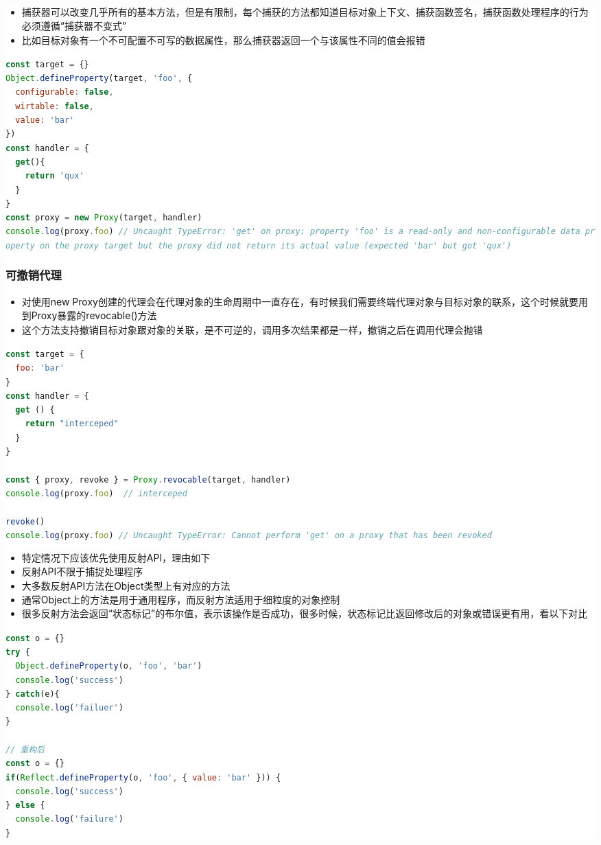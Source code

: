 - 捕获器可以改变几乎所有的基本方法，但是有限制，每个捕获的方法都知道目标对象上下文、捕获函数签名，捕获函数处理程序的行为必须遵循“捕获器不变式”
- 比如目标对象有一个不可配置不可写的数据属性，那么捕获器返回一个与该属性不同的值会报错

```js
const target = {}
Object.defineProperty(target, 'foo', {
  configurable: false,
  wirtable: false,
  value: 'bar'
})
const handler = {
  get(){
    return 'qux'
  }
}
const proxy = new Proxy(target, handler)
console.log(proxy.foo) // Uncaught TypeError: 'get' on proxy: property 'foo' is a read-only and non-configurable data property on the proxy target but the proxy did not return its actual value (expected 'bar' but got 'qux')
```

### 可撤销代理

- 对使用new Proxy创建的代理会在代理对象的生命周期中一直存在，有时候我们需要终端代理对象与目标对象的联系，这个时候就要用到Proxy暴露的revocable()方法
- 这个方法支持撤销目标对象跟对象的关联，是不可逆的，调用多次结果都是一样，撤销之后在调用代理会抛错

```js
const target = {
  foo: 'bar'
}
const handler = {
  get () {
    return "interceped"
  }
}

const { proxy, revoke } = Proxy.revocable(target, handler)
console.log(proxy.foo)  // interceped

revoke()
console.log(proxy.foo) // Uncaught TypeError: Cannot perform 'get' on a proxy that has been revoked
```

- 特定情况下应该优先使用反射API，理由如下
- 反射API不限于捕捉处理程序
- 大多数反射API方法在Object类型上有对应的方法
- 通常Object上的方法是用于通用程序，而反射方法适用于细粒度的对象控制
- 很多反射方法会返回“状态标记”的布尔值，表示该操作是否成功，很多时候，状态标记比返回修改后的对象或错误更有用，看以下对比

```js
const o = {}
try {
  Object.defineProperty(o, 'foo', 'bar')
  console.log('success')
} catch(e){
  console.log('failuer')
}

// 重构后
const o = {}
if(Reflect.defineProperty(o, 'foo', { value: 'bar' })) {
  console.log('success')
} else {
  console.log('failure')
}
```
